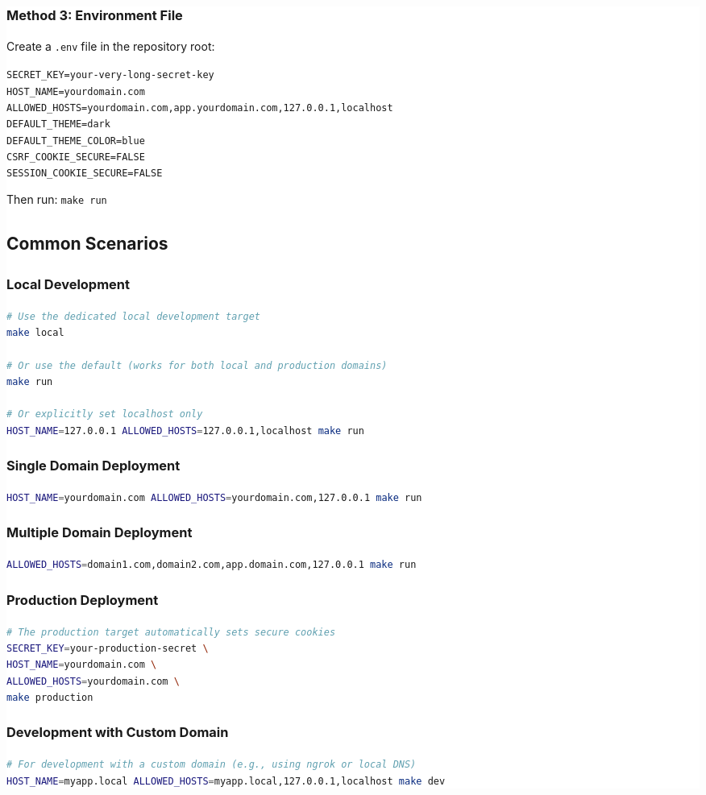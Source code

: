 ### Method 3: Environment File
Create a `.env` file in the repository root:

```env
SECRET_KEY=your-very-long-secret-key
HOST_NAME=yourdomain.com
ALLOWED_HOSTS=yourdomain.com,app.yourdomain.com,127.0.0.1,localhost
DEFAULT_THEME=dark
DEFAULT_THEME_COLOR=blue
CSRF_COOKIE_SECURE=FALSE
SESSION_COOKIE_SECURE=FALSE
```

Then run: `make run`

## Common Scenarios

### Local Development
```bash
# Use the dedicated local development target
make local

# Or use the default (works for both local and production domains)
make run

# Or explicitly set localhost only
HOST_NAME=127.0.0.1 ALLOWED_HOSTS=127.0.0.1,localhost make run
```

### Single Domain Deployment
```bash
HOST_NAME=yourdomain.com ALLOWED_HOSTS=yourdomain.com,127.0.0.1 make run
```

### Multiple Domain Deployment
```bash
ALLOWED_HOSTS=domain1.com,domain2.com,app.domain.com,127.0.0.1 make run
```

### Production Deployment
```bash
# The production target automatically sets secure cookies
SECRET_KEY=your-production-secret \
HOST_NAME=yourdomain.com \
ALLOWED_HOSTS=yourdomain.com \
make production
```

### Development with Custom Domain
```bash
# For development with a custom domain (e.g., using ngrok or local DNS)
HOST_NAME=myapp.local ALLOWED_HOSTS=myapp.local,127.0.0.1,localhost make dev
```
